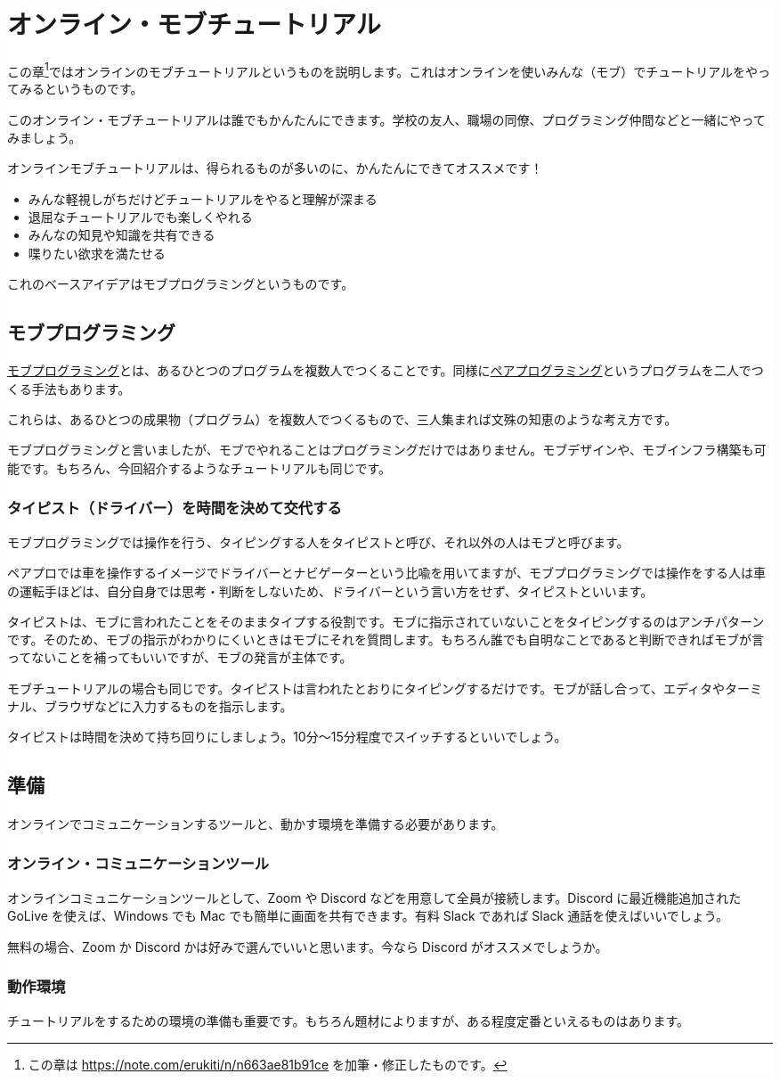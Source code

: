 # オンライン・モブチュートリアル

この章[^online-mob-tutorial-blog]ではオンラインのモブチュートリアルというものを説明します。これはオンラインを使いみんな（モブ）でチュートリアルをやってみるというものです。

[^online-mob-tutorial-blog]: この章は https://note.com/erukiti/n/n663ae81b91ce を加筆・修正したものです。

このオンライン・モブチュートリアルは誰でもかんたんにできます。学校の友人、職場の同僚、プログラミング仲間などと一緒にやってみましょう。

オンラインモブチュートリアルは、得られるものが多いのに、かんたんにできてオススメです！

* みんな軽視しがちだけどチュートリアルをやると理解が深まる
* 退屈なチュートリアルでも楽しくやれる
* みんなの知見や知識を共有できる 
* 喋りたい欲求を満たせる

これのベースアイデアはモブプログラミングというものです。

## モブプログラミング

[モブプログラミング](https://www.google.com/search?q=%E3%83%A2%E3%83%96%E3%83%97%E3%83%AD%E3%82%B0%E3%83%A9%E3%83%9F%E3%83%B3%E3%82%B0)とは、あるひとつのプログラムを複数人でつくることです。同様に[ペアプログラミング](https://www.google.com/search?q=%E3%83%9A%E3%82%A2%E3%83%97%E3%83%AD%E3%82%B0%E3%83%A9%E3%83%9F%E3%83%B3%E3%82%B0)というプログラムを二人でつくる手法もあります。

これらは、あるひとつの成果物（プログラム）を複数人でつくるもので、三人集まれば文殊の知恵のような考え方です。

モブプログラミングと言いましたが、モブでやれることはプログラミングだけではありません。モブデザインや、モブインフラ構築も可能です。もちろん、今回紹介するようなチュートリアルも同じです。

### タイピスト（ドライバー）を時間を決めて交代する

モブプログラミングでは操作を行う、タイピングする人をタイピストと呼び、それ以外の人はモブと呼びます。

ペアプロでは車を操作するイメージでドライバーとナビゲーターという比喩を用いてますが、モブプログラミングでは操作をする人は車の運転手ほどは、自分自身では思考・判断をしないため、ドライバーという言い方をせず、タイピストといいます。

タイピストは、モブに言われたことをそのままタイプする役割です。モブに指示されていないことをタイピングするのはアンチパターンです。そのため、モブの指示がわかりにくいときはモブにそれを質問します。もちろん誰でも自明なことであると判断できればモブが言ってないことを補ってもいいですが、モブの発言が主体です。

モブチュートリアルの場合も同じです。タイピストは言われたとおりにタイピングするだけです。モブが話し合って、エディタやターミナル、ブラウザなどに入力するものを指示します。

タイピストは時間を決めて持ち回りにしましょう。10分〜15分程度でスイッチするといいでしょう。

## 準備

オンラインでコミュニケーションするツールと、動かす環境を準備する必要があります。

### オンライン・コミュニケーションツール

オンラインコミュニケーションツールとして、Zoom や Discord などを用意して全員が接続します。Discord に最近機能追加された GoLive を使えば、Windows でも Mac でも簡単に画面を共有できます。有料 Slack であれば Slack 通話を使えばいいでしょう。

無料の場合、Zoom か Discord かは好みで選んでいいと思います。今なら Discord がオススメでしょうか。

### 動作環境

チュートリアルをするための環境の準備も重要です。もちろん題材によりますが、ある程度定番といえるものはあります。


[^mob-tutorial-jdk]: 筆者が Flutter のチュートリアルをやろうとしたときは、僕を含めたメンバーそれぞれの環境に JDK が入ってないため諦めたことがあります。